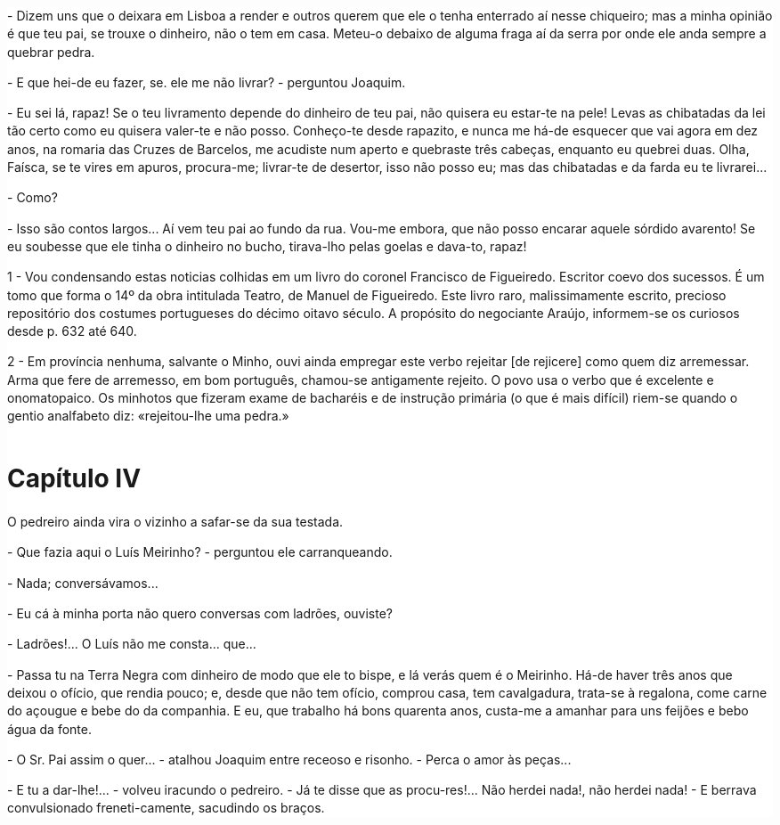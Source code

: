 \- Dizem uns que o deixara em Lisboa a render e outros querem que ele o tenha enterrado aí nesse chiqueiro; mas a minha opinião é que teu pai, se trouxe o dinheiro, não o tem em casa. Meteu-o debaixo de alguma fraga aí da serra por onde ele anda sempre a quebrar pedra.

\- E que hei-de eu fazer, se. ele me não livrar? - perguntou Joaquim.

\- Eu sei lá, rapaz! Se o teu livramento depende do dinheiro de teu pai, não quisera eu estar-te na pele! Levas as chibatadas da lei tão certo como eu quisera valer-te e não posso. Conheço-te desde rapazito, e nunca me há-de esquecer que vai agora em dez anos, na romaria das Cruzes de Barcelos, me acudiste num aperto e quebraste três cabeças, enquanto eu quebrei duas. Olha, Faísca, se te vires em apuros, procura-me; livrar-te de desertor, isso não posso eu; mas das chibatadas e da farda eu te livrarei...

\- Como?

\- Isso são contos largos... Aí vem teu pai ao fundo da rua. Vou-me embora, que não posso encarar aquele sórdido avarento! Se eu soubesse que ele tinha o dinheiro no bucho, tirava-lho pelas goelas e dava-to, rapaz!





1 - Vou condensando estas noticias colhidas em um livro do coronel Francisco de Figueiredo. Escritor coevo dos sucessos. É um tomo que forma o 14º da obra intitulada Teatro, de Manuel de Figueiredo. Este livro raro, malissimamente escrito, precioso repositório dos costumes portugueses do décimo oitavo século. A propósito do negociante Araújo, informem-se os curiosos desde p. 632 até 640.



2 - Em província nenhuma, salvante o Minho, ouvi ainda empregar este verbo rejeitar [de rejicere] como quem diz arremessar. Arma que fere de arremesso, em bom português, chamou-se antigamente rejeito. O povo usa o verbo que é excelente e onomatopaico. Os minhotos que fizeram exame de bacharéis e de instrução primária (o que é mais difícil) riem-se quando o gentio analfabeto diz: «rejeitou-lhe uma pedra.»





# Capítulo IV

O pedreiro ainda vira o vizinho a safar-se da sua testada.

\- Que fazia aqui o Luís Meirinho? - perguntou ele carranqueando.

\- Nada; conversávamos...

\- Eu cá à minha porta não quero conversas com ladrões, ouviste?

\- Ladrões!... O Luís não me consta... que...

\- Passa tu na Terra Negra com dinheiro de modo que ele to bispe, e lá verás quem é o Meirinho. Há-de haver três anos que deixou o ofício, que rendia pouco; e, desde que não tem ofício, comprou casa, tem cavalgadura, trata-se à regalona, come carne do açougue e bebe do da companhia. E eu, que trabalho há bons quarenta anos, custa-me a amanhar para uns feijões e bebo água da fonte.

\- O Sr. Pai assim o quer... - atalhou Joaquim entre receoso e risonho. - Perca o amor às peças...

\- E tu a dar-lhe!... - volveu iracundo o pedreiro. - Já te disse que as procu-res!... Não herdei nada!, não herdei nada! - E berrava convulsionado freneti-camente, sacudindo os braços.

